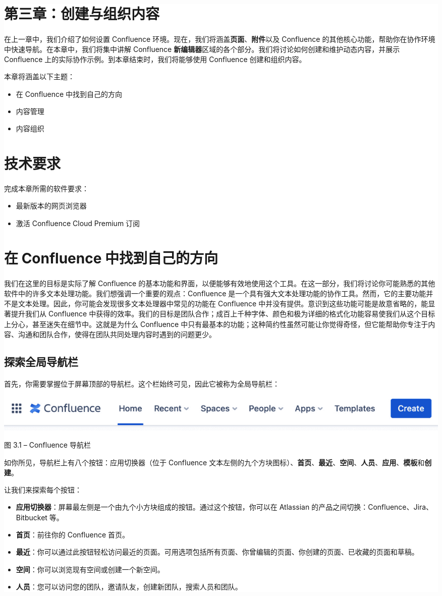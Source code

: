 

# 第三章：创建与组织内容

在上一章中，我们介绍了如何设置 Confluence 环境。现在，我们将涵盖**页面**、**附件**以及 Confluence 的其他核心功能，帮助你在协作环境中快速导航。在本章中，我们将集中讲解 Confluence **新编辑器**区域的各个部分。我们将讨论如何创建和维护动态内容，并展示 Confluence 上的实际协作示例。到本章结束时，我们将能够使用 Confluence 创建和组织内容。

本章将涵盖以下主题：

+   在 Confluence 中找到自己的方向

+   内容管理

+   内容组织

# 技术要求

完成本章所需的软件要求：

+   最新版本的网页浏览器

+   激活 Confluence Cloud Premium 订阅

# 在 Confluence 中找到自己的方向

我们在这里的目标是实际了解 Confluence 的基本功能和界面，以便能够有效地使用这个工具。在这一部分，我们将讨论你可能熟悉的其他软件中的许多文本处理功能。我们想强调一个重要的观点：Confluence 是一个具有强大文本处理功能的协作工具。然而，它的主要功能并不是文本处理。因此，你可能会发现很多文本处理器中常见的功能在 Confluence 中并没有提供。意识到这些功能可能是故意省略的，能显著提升我们从 Confluence 中获得的效率。我们的目标是团队合作；成百上千种字体、颜色和极为详细的格式化功能容易使我们从这个目标上分心，甚至迷失在细节中。这就是为什么 Confluence 中只有最基本的功能；这种简约性虽然可能让你觉得奇怪，但它能帮助你专注于内容、沟通和团队合作，使得在团队共同处理内容时遇到的问题更少。

## 探索全局导航栏

首先，你需要掌握位于屏幕顶部的导航栏。这个栏始终可见，因此它被称为全局导航栏：

![](img/Figure_03_01_B16861.jpg)

图 3.1 – Confluence 导航栏

如你所见，导航栏上有八个按钮：应用切换器（位于 Confluence 文本左侧的九个方块图标）、**首页**、**最近**、**空间**、**人员**、**应用**、**模板**和**创建**。

让我们来探索每个按钮：

+   **应用切换器**：屏幕最左侧是一个由九个小方块组成的按钮。通过这个按钮，你可以在 Atlassian 的产品之间切换：Confluence、Jira、Bitbucket 等。

+   **首页**：前往你的 Confluence 首页。

+   **最近**：你可以通过此按钮轻松访问最近的页面。可用选项包括所有页面、你曾编辑的页面、你创建的页面、已收藏的页面和草稿。

+   **空间**：你可以浏览现有空间或创建一个新空间。

+   **人员**：您可以访问您的团队，邀请队友，创建新团队，搜索人员和团队。
